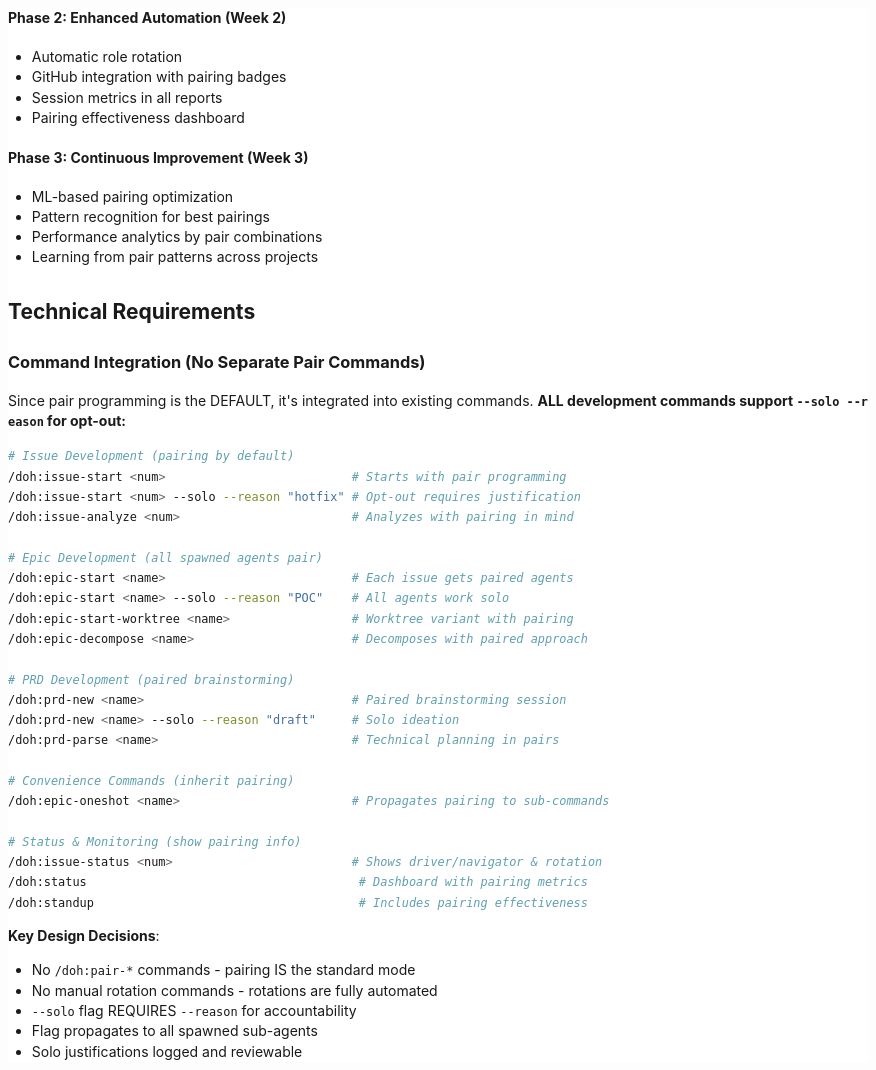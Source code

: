 #### Phase 2: Enhanced Automation (Week 2)
- Automatic role rotation
- GitHub integration with pairing badges
- Session metrics in all reports
- Pairing effectiveness dashboard

#### Phase 3: Continuous Improvement (Week 3)
- ML-based pairing optimization
- Pattern recognition for best pairings
- Performance analytics by pair combinations
- Learning from pair patterns across projects

## Technical Requirements

### Command Integration (No Separate Pair Commands)

Since pair programming is the DEFAULT, it's integrated into existing commands. **ALL development commands support `--solo --reason` for opt-out:**

```bash
# Issue Development (pairing by default)
/doh:issue-start <num>                          # Starts with pair programming
/doh:issue-start <num> --solo --reason "hotfix" # Opt-out requires justification
/doh:issue-analyze <num>                        # Analyzes with pairing in mind

# Epic Development (all spawned agents pair)
/doh:epic-start <name>                          # Each issue gets paired agents
/doh:epic-start <name> --solo --reason "POC"    # All agents work solo
/doh:epic-start-worktree <name>                 # Worktree variant with pairing
/doh:epic-decompose <name>                      # Decomposes with paired approach

# PRD Development (paired brainstorming)
/doh:prd-new <name>                             # Paired brainstorming session
/doh:prd-new <name> --solo --reason "draft"     # Solo ideation
/doh:prd-parse <name>                           # Technical planning in pairs

# Convenience Commands (inherit pairing)
/doh:epic-oneshot <name>                        # Propagates pairing to sub-commands

# Status & Monitoring (show pairing info)
/doh:issue-status <num>                         # Shows driver/navigator & rotation
/doh:status                                      # Dashboard with pairing metrics
/doh:standup                                     # Includes pairing effectiveness
```

**Key Design Decisions**: 
- No `/doh:pair-*` commands - pairing IS the standard mode
- No manual rotation commands - rotations are fully automated
- `--solo` flag REQUIRES `--reason` for accountability
- Flag propagates to all spawned sub-agents
- Solo justifications logged and reviewable
